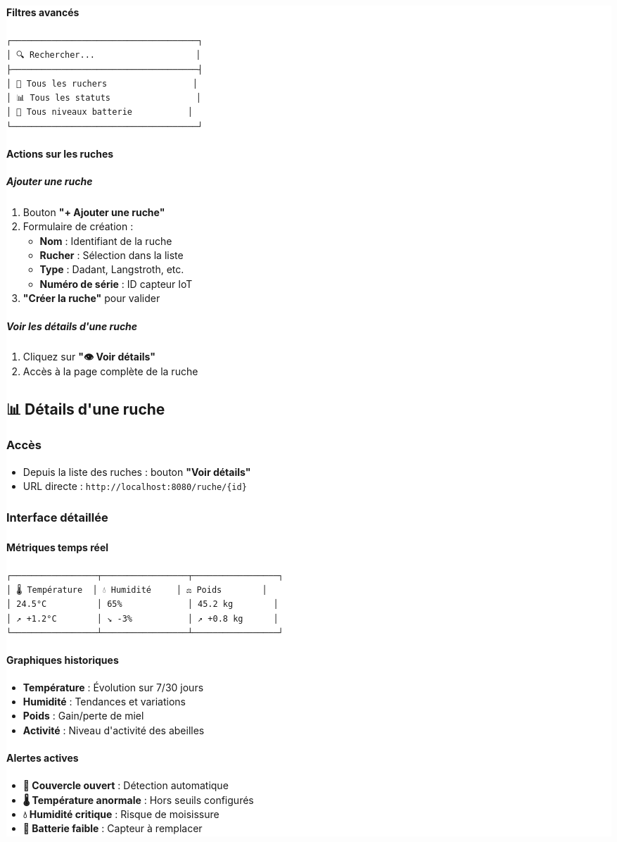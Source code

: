 #### Filtres avancés
```
┌─────────────────────────────────────┐
│ 🔍 Rechercher...                    │
├─────────────────────────────────────┤
│ 📍 Tous les ruchers                 │
│ 📊 Tous les statuts                 │
│ 🔋 Tous niveaux batterie           │
└─────────────────────────────────────┘
```

#### Actions sur les ruches

##### Ajouter une ruche
1. Bouton **"+ Ajouter une ruche"**
2. Formulaire de création :
   - **Nom** : Identifiant de la ruche
   - **Rucher** : Sélection dans la liste
   - **Type** : Dadant, Langstroth, etc.
   - **Numéro de série** : ID capteur IoT
3. **"Créer la ruche"** pour valider

##### Voir les détails d'une ruche
1. Cliquez sur **"👁️ Voir détails"**
2. Accès à la page complète de la ruche

## 📊 Détails d'une ruche

### Accès
- Depuis la liste des ruches : bouton **"Voir détails"**
- URL directe : `http://localhost:8080/ruche/{id}`

### Interface détaillée

#### Métriques temps réel
```
┌─────────────────┬─────────────────┬─────────────────┐
│ 🌡️ Température  │ 💧 Humidité     │ ⚖️ Poids        │
│ 24.5°C          │ 65%             │ 45.2 kg        │
│ ↗️ +1.2°C        │ ↘️ -3%           │ ↗️ +0.8 kg      │
└─────────────────┴─────────────────┴─────────────────┘
```

#### Graphiques historiques
- **Température** : Évolution sur 7/30 jours
- **Humidité** : Tendances et variations
- **Poids** : Gain/perte de miel
- **Activité** : Niveau d'activité des abeilles

#### Alertes actives
- **🚨 Couvercle ouvert** : Détection automatique
- **🌡️ Température anormale** : Hors seuils configurés
- **💧 Humidité critique** : Risque de moisissure
- **🔋 Batterie faible** : Capteur à remplacer
